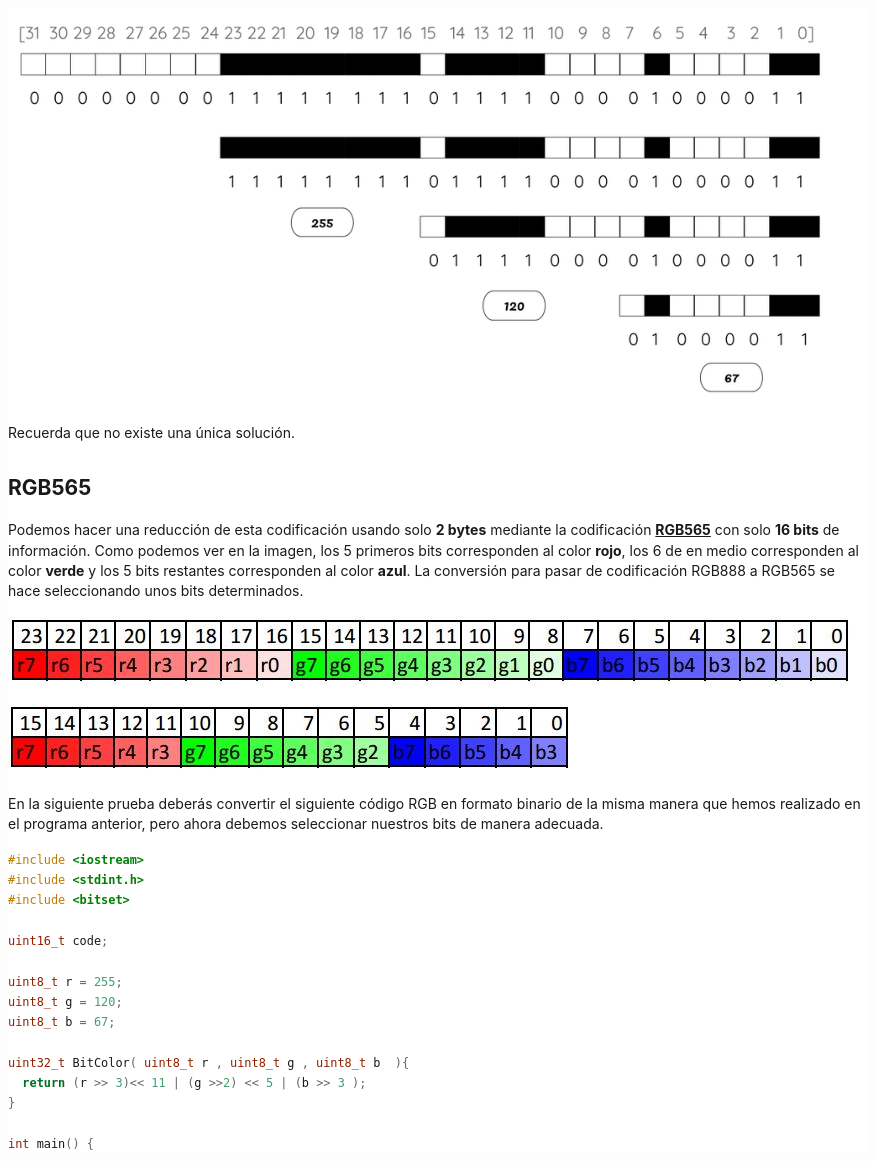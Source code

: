 ![RGB888](/BitWise/src/RGB888.png)

Recuerda que no existe una única solución.


## RGB565

Podemos hacer una reducción de esta codificación usando solo **2 bytes** mediante la codificación [**RGB565**](http://www.barth-dev.de/online/rgb565-color-picker/) con solo **16 bits** de información. Como podemos ver en la imagen, los 5 primeros bits corresponden al color **rojo**, los 6 de en medio corresponden al color **verde** y los 5 bits restantes corresponden al color **azul**. La conversión para pasar de codificación RGB888 a RGB565 se hace seleccionando unos bits determinados.

![RGB888](/BitWise/src/rgb888.jpg)

![RGB565](/BitWise/src/rgb565.jpg)

En la siguiente prueba deberás convertir el siguiente código RGB en formato binario de la misma manera que hemos realizado en el programa anterior, pero ahora debemos seleccionar nuestros bits de manera adecuada.

```cpp
#include <iostream>
#include <stdint.h>
#include <bitset>

uint16_t code;

uint8_t r = 255;
uint8_t g = 120;
uint8_t b = 67;

uint32_t BitColor( uint8_t r , uint8_t g , uint8_t b  ){
  return (r >> 3)<< 11 | (g >>2) << 5 | (b >> 3 );
}

int main() {
```